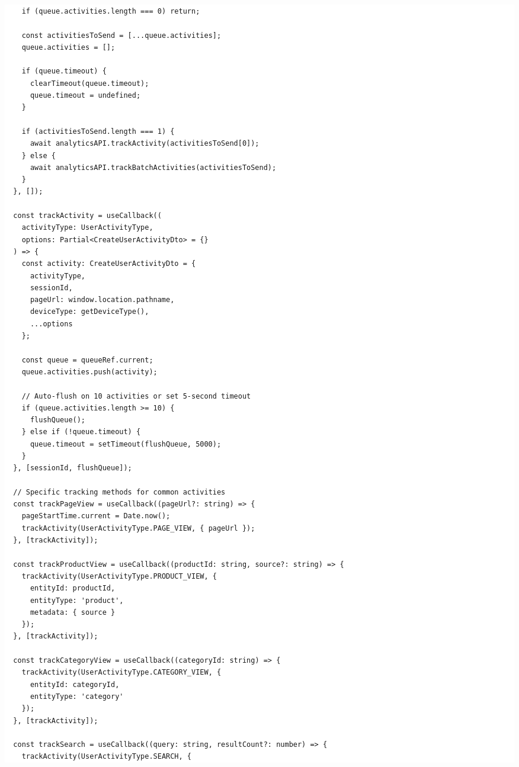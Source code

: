 ```
    if (queue.activities.length === 0) return;

    const activitiesToSend = [...queue.activities];
    queue.activities = [];

    if (queue.timeout) {
      clearTimeout(queue.timeout);
      queue.timeout = undefined;
    }

    if (activitiesToSend.length === 1) {
      await analyticsAPI.trackActivity(activitiesToSend[0]);
    } else {
      await analyticsAPI.trackBatchActivities(activitiesToSend);
    }
  }, []);

  const trackActivity = useCallback((
    activityType: UserActivityType,
    options: Partial<CreateUserActivityDto> = {}
  ) => {
    const activity: CreateUserActivityDto = {
      activityType,
      sessionId,
      pageUrl: window.location.pathname,
      deviceType: getDeviceType(),
      ...options
    };

    const queue = queueRef.current;
    queue.activities.push(activity);

    // Auto-flush on 10 activities or set 5-second timeout
    if (queue.activities.length >= 10) {
      flushQueue();
    } else if (!queue.timeout) {
      queue.timeout = setTimeout(flushQueue, 5000);
    }
  }, [sessionId, flushQueue]);

  // Specific tracking methods for common activities
  const trackPageView = useCallback((pageUrl?: string) => {
    pageStartTime.current = Date.now();
    trackActivity(UserActivityType.PAGE_VIEW, { pageUrl });
  }, [trackActivity]);

  const trackProductView = useCallback((productId: string, source?: string) => {
    trackActivity(UserActivityType.PRODUCT_VIEW, {
      entityId: productId,
      entityType: 'product',
      metadata: { source }
    });
  }, [trackActivity]);

  const trackCategoryView = useCallback((categoryId: string) => {
    trackActivity(UserActivityType.CATEGORY_VIEW, {
      entityId: categoryId,
      entityType: 'category'
    });
  }, [trackActivity]);

  const trackSearch = useCallback((query: string, resultCount?: number) => {
    trackActivity(UserActivityType.SEARCH, {
```